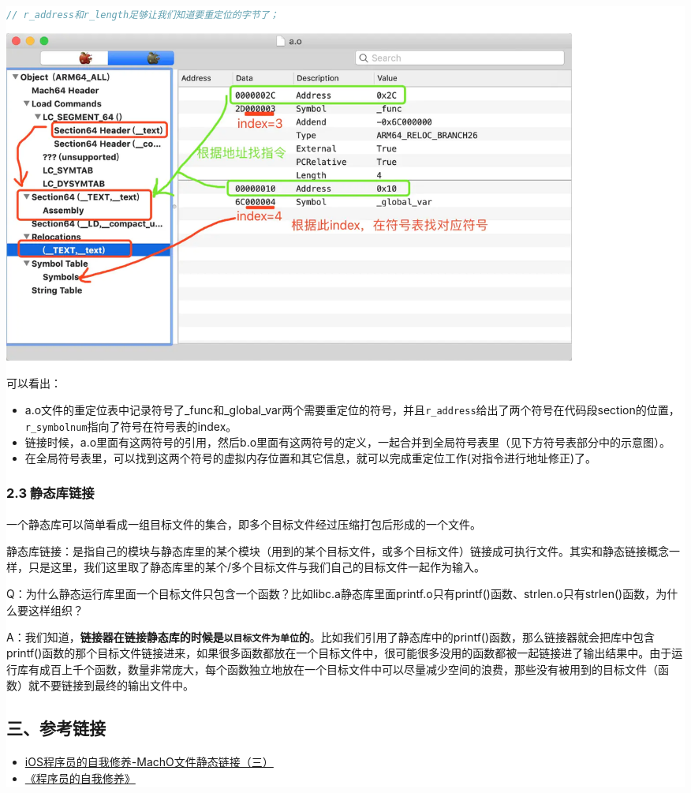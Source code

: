 ```c
// r_address和r_length足够让我们知道要重定位的字节了；
```

<img src="/images/compilelink/24.png" alt="18" style="zoom:70%;" />

可以看出：
- a.o文件的重定位表中记录符号了_func和_global_var两个需要重定位的符号，并且`r_address`给出了两个符号在代码段section的位置，`r_symbolnum`指向了符号在符号表的index。
- 链接时候，a.o里面有这两符号的引用，然后b.o里面有这两符号的定义，一起合并到全局符号表里（见下方符号表部分中的示意图）。
- 在全局符号表里，可以找到这两个符号的虚拟内存位置和其它信息，就可以完成重定位工作(对指令进行地址修正)了。


### 2.3 静态库链接

一个静态库可以简单看成一组目标文件的集合，即多个目标文件经过压缩打包后形成的一个文件。

静态库链接：是指自己的模块与静态库里的某个模块（用到的某个目标文件，或多个目标文件）链接成可执行文件。其实和静态链接概念一样，只是这里，我们这里取了静态库里的某个/多个目标文件与我们自己的目标文件一起作为输入。

Q：为什么静态运行库里面一个目标文件只包含一个函数？比如libc.a静态库里面printf.o只有printf()函数、strlen.o只有strlen()函数，为什么要这样组织？

A：我们知道，**链接器在链接静态库的时候是`以目标文件为单位`的**。比如我们引用了静态库中的printf()函数，那么链接器就会把库中包含printf()函数的那个目标文件链接进来，如果很多函数都放在一个目标文件中，很可能很多没用的函数都被一起链接进了输出结果中。由于运行库有成百上千个函数，数量非常庞大，每个函数独立地放在一个目标文件中可以尽量减少空间的浪费，那些没有被用到的目标文件（函数）就不要链接到最终的输出文件中。

## 三、参考链接
- [iOS程序员的自我修养-MachO文件静态链接（三）](https://juejin.im/post/6844903912198127623#heading-5)
- [《程序员的自我修养》]()